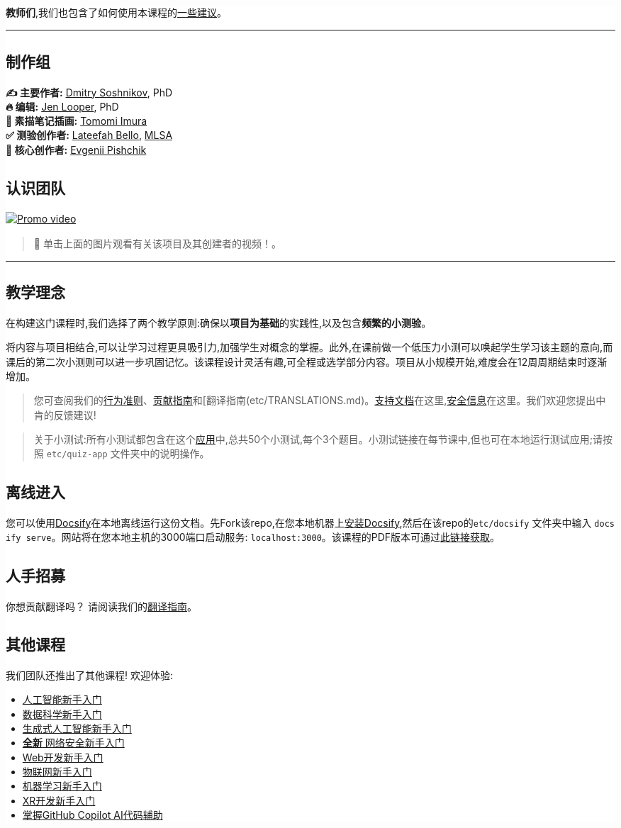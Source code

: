 **教师们**,我们也包含了如何使用本课程的[一些建议](/etc/for-teachers.md)。

---

## 制作组

**✍️ 主要作者:** [Dmitry Soshnikov](http://soshnikov.com), PhD <br/>
**🔥 编辑:** [Jen Looper](https://twitter.com/jenlooper), PhD <br/>
**🎨 素描笔记插画:** [Tomomi Imura](https://twitter.com/girlie_mac) <br/>
**✅ 测验创作者:** [Lateefah Bello](https://github.com/CinnamonXI), [MLSA](https://studentambassadors.microsoft.com/)  <br/>
**🙏 核心创作者:** [Evgenii Pishchik](https://github.com/Pe4enIks) 

## 认识团队

[![Promo video](../lessons/sketchnotes/ai-for-beginners.png)](https://youtu.be/m2KrAk0cC1c "Promo video")

> 🎥 单击上面的图片观看有关该项目及其创建者的视频！。

---

## 教学理念

在构建这门课程时,我们选择了两个教学原则:确保以**项目为基础**的实践性,以及包含**频繁的小测验**。

将内容与项目相结合,可以让学习过程更具吸引力,加强学生对概念的掌握。此外,在课前做一个低压力小测可以唤起学生学习该主题的意向,而课后的第二次小测则可以进一步巩固记忆。该课程设计灵活有趣,可全程或选学部分内容。项目从小规模开始,难度会在12周周期结束时逐渐增加。

> 您可查阅我们的[行为准则](etc/CODE_OF_CONDUCT.md)、[贡献指南](etc/CONTRIBUTING.md)和[翻译指南(etc/TRANSLATIONS.md)。[支持文档](etc/SUPPORT.md)在这里,[安全信息](etc/SECURITY.md)在这里。我们欢迎您提出中肯的反馈建议!

> 关于小测试:所有小测试都包含在这个[应用](https://red-field-0a6ddfd03.1.azurestaticapps.net/)中,总共50个小测试,每个3个题目。小测试链接在每节课中,但也可在本地运行测试应用;请按照 `etc/quiz-app` 文件夹中的说明操作。

## 离线进入

您可以使用[Docsify](https://docsify.js.org/#/)在本地离线运行这份文档。先Fork该repo,在您本地机器上[安装Docsify](https://docsify.js.org/#/quickstart),然后在该repo的`etc/docsify` 文件夹中输入 `docsify serve`。网站将在您本地主机的3000端口启动服务: `localhost:3000`。该课程的PDF版本可通过[此链接获取](/etc/pdf/readme.pdf)。

## 人手招募

你想贡献翻译吗？ 请阅读我们的[翻译指南](etc/TRANSLATIONS.md)。

## 其他课程

我们团队还推出了其他课程! 欢迎体验:

- [人工智能新手入门](https://aka.ms/ai-beginners)
- [数据科学新手入门](https://aka.ms/datascience-beginners)
- [生成式人工智能新手入门](https://aka.ms/genai-beginners)
- [**全新** 网络安全新手入门](https://github.com/microsoft/Security-101??WT.mc_id=academic-96948-sayoung)
- [Web开发新手入门](https://aka.ms/webdev-beginners)
- [物联网新手入门](https://aka.ms/iot-beginners)
- [机器学习新手入门](https://aka.ms/ml-beginners)
- [XR开发新手入门](https://aka.ms/xr-dev-for-beginners)
- [掌握GitHub Copilot AI代码辅助](https://aka.ms/GitHubCopilotAI)
